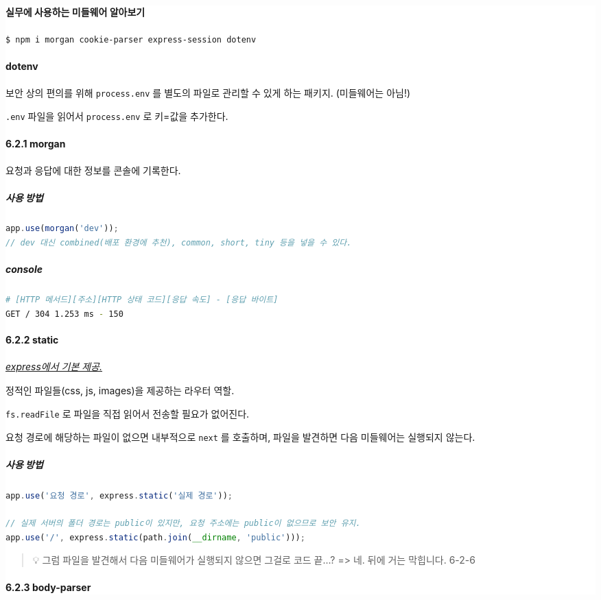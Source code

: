 

#### 실무에 사용하는 미들웨어 알아보기

```bash
$ npm i morgan cookie-parser express-session dotenv
```



#### dotenv

보안 상의 편의를 위해 `process.env` 를 별도의 파일로 관리할 수 있게 하는 패키지. (미들웨어는 아님!)

`.env`  파일을 읽어서 `process.env` 로 키=값을 추가한다.



#### 6.2.1 morgan

요청과 응답에 대한 정보를 콘솔에 기록한다.

##### 사용 방법

```javascript
app.use(morgan('dev'));
// dev 대신 combined(배포 환경에 추천), common, short, tiny 등을 넣을 수 있다.
```

##### console

```bash
# [HTTP 메서드][주소][HTTP 상태 코드][응답 속도] - [응답 바이트]
GET / 304 1.253 ms - 150
```



#### 6.2.2 static

<u>*express에서 기본 제공.*</u>

정적인 파일들(css, js, images)을 제공하는 라우터 역할. 

`fs.readFile` 로 파일을 직접 읽어서 전송할 필요가 없어진다.

요청 경로에 해당하는 파일이 없으면 내부적으로 `next` 를 호출하며, 파일을 발견하면 다음 미들웨어는 실행되지 않는다.

##### 사용 방법

```javascript
app.use('요청 경로', express.static('실제 경로'));

// 실제 서버의 폴더 경로는 public이 있지만, 요청 주소에는 public이 없으므로 보안 유지.
app.use('/', express.static(path.join(__dirname, 'public')));
```

> 💡 그럼 파일을 발견해서 다음 미들웨어가 실행되지 않으면 그걸로 코드 끝...? => 네. 뒤에 거는 막힙니다. 6-2-6



#### 6.2.3 body-parser

